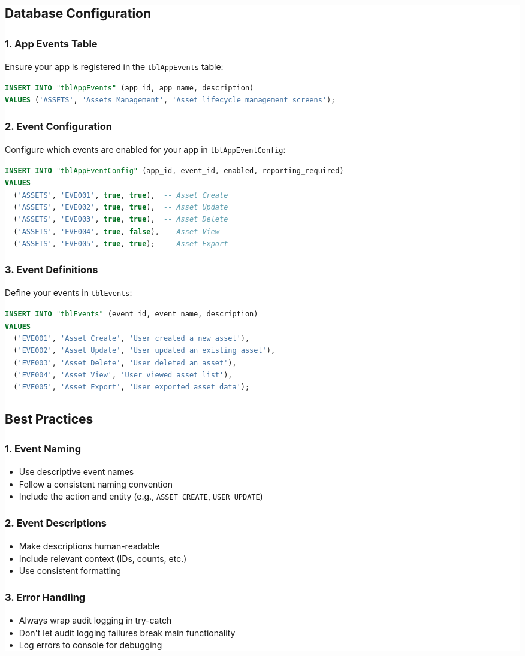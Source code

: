 ## Database Configuration

### 1. App Events Table
Ensure your app is registered in the `tblAppEvents` table:

```sql
INSERT INTO "tblAppEvents" (app_id, app_name, description) 
VALUES ('ASSETS', 'Assets Management', 'Asset lifecycle management screens');
```

### 2. Event Configuration
Configure which events are enabled for your app in `tblAppEventConfig`:

```sql
INSERT INTO "tblAppEventConfig" (app_id, event_id, enabled, reporting_required) 
VALUES 
  ('ASSETS', 'EVE001', true, true),  -- Asset Create
  ('ASSETS', 'EVE002', true, true),  -- Asset Update
  ('ASSETS', 'EVE003', true, true),  -- Asset Delete
  ('ASSETS', 'EVE004', true, false), -- Asset View
  ('ASSETS', 'EVE005', true, true);  -- Asset Export
```

### 3. Event Definitions
Define your events in `tblEvents`:

```sql
INSERT INTO "tblEvents" (event_id, event_name, description) 
VALUES 
  ('EVE001', 'Asset Create', 'User created a new asset'),
  ('EVE002', 'Asset Update', 'User updated an existing asset'),
  ('EVE003', 'Asset Delete', 'User deleted an asset'),
  ('EVE004', 'Asset View', 'User viewed asset list'),
  ('EVE005', 'Asset Export', 'User exported asset data');
```

## Best Practices

### 1. Event Naming
- Use descriptive event names
- Follow a consistent naming convention
- Include the action and entity (e.g., `ASSET_CREATE`, `USER_UPDATE`)

### 2. Event Descriptions
- Make descriptions human-readable
- Include relevant context (IDs, counts, etc.)
- Use consistent formatting

### 3. Error Handling
- Always wrap audit logging in try-catch
- Don't let audit logging failures break main functionality
- Log errors to console for debugging
